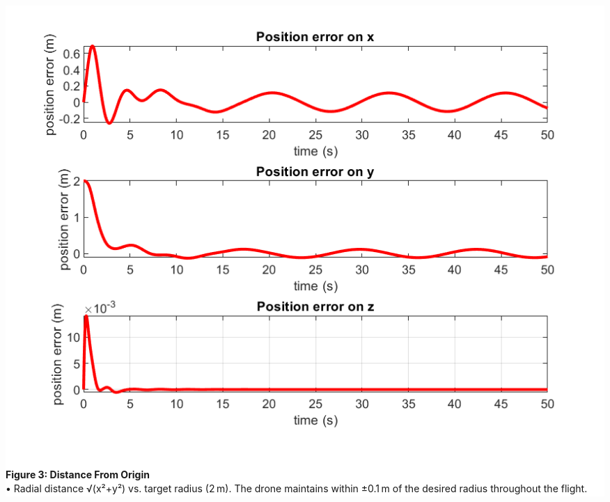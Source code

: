   ![1753307400019](image/readme/1753307400019.png)

  **Figure 3: Distance From Origin**\
  • Radial distance √(x²+y²) vs. target radius (2 m). The drone maintains within ±0.1 m of the desired radius throughout the flight.
